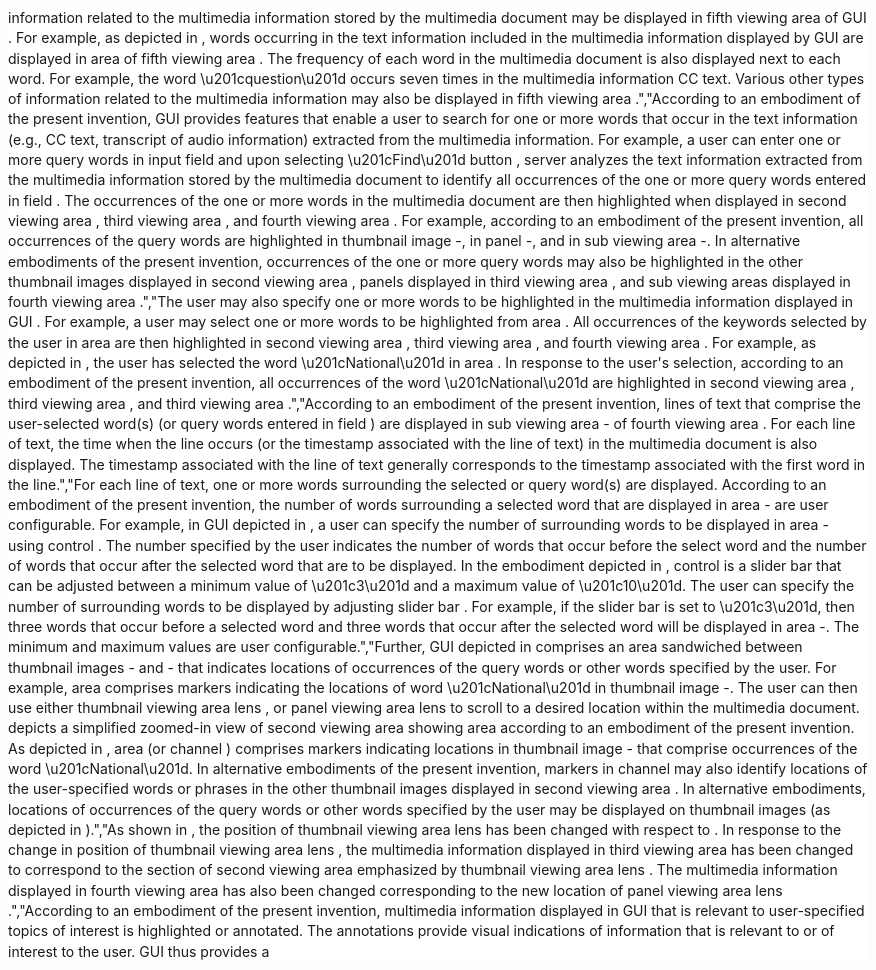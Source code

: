 information related to the multimedia information stored by the multimedia document may be displayed in fifth viewing area  of GUI . For example, as depicted in , words occurring in the text information included in the multimedia information displayed by GUI  are displayed in area  of fifth viewing area . The frequency of each word in the multimedia document is also displayed next to each word. For example, the word \u201cquestion\u201d occurs seven times in the multimedia information CC text. Various other types of information related to the multimedia information may also be displayed in fifth viewing area .","According to an embodiment of the present invention, GUI  provides features that enable a user to search for one or more words that occur in the text information (e.g., CC text, transcript of audio information) extracted from the multimedia information. For example, a user can enter one or more query words in input field  and upon selecting \u201cFind\u201d button , server  analyzes the text information extracted from the multimedia information stored by the multimedia document to identify all occurrences of the one or more query words entered in field . The occurrences of the one or more words in the multimedia document are then highlighted when displayed in second viewing area , third viewing area , and fourth viewing area . For example, according to an embodiment of the present invention, all occurrences of the query words are highlighted in thumbnail image -, in panel -, and in sub viewing area -. In alternative embodiments of the present invention, occurrences of the one or more query words may also be highlighted in the other thumbnail images displayed in second viewing area , panels displayed in third viewing area , and sub viewing areas displayed in fourth viewing area .","The user may also specify one or more words to be highlighted in the multimedia information displayed in GUI . For example, a user may select one or more words to be highlighted from area . All occurrences of the keywords selected by the user in area  are then highlighted in second viewing area , third viewing area , and fourth viewing area . For example, as depicted in , the user has selected the word \u201cNational\u201d in area . In response to the user's selection, according to an embodiment of the present invention, all occurrences of the word \u201cNational\u201d are highlighted in second viewing area , third viewing area , and third viewing area .","According to an embodiment of the present invention, lines of text  that comprise the user-selected word(s) (or query words entered in field ) are displayed in sub viewing area - of fourth viewing area . For each line of text, the time  when the line occurs (or the timestamp associated with the line of text) in the multimedia document is also displayed. The timestamp associated with the line of text generally corresponds to the timestamp associated with the first word in the line.","For each line of text, one or more words surrounding the selected or query word(s) are displayed. According to an embodiment of the present invention, the number of words surrounding a selected word that are displayed in area - are user configurable. For example, in GUI  depicted in , a user can specify the number of surrounding words to be displayed in area - using control . The number specified by the user indicates the number of words that occur before the select word and the number of words that occur after the selected word that are to be displayed. In the embodiment depicted in , control  is a slider bar that can be adjusted between a minimum value of \u201c3\u201d and a maximum value of \u201c10\u201d. The user can specify the number of surrounding words to be displayed by adjusting slider bar . For example, if the slider bar is set to \u201c3\u201d, then three words that occur before a selected word and three words that occur after the selected word will be displayed in area -. The minimum and maximum values are user configurable.","Further, GUI  depicted in  comprises an area  sandwiched between thumbnail images - and - that indicates locations of occurrences of the query words or other words specified by the user. For example, area  comprises markers indicating the locations of word \u201cNational\u201d in thumbnail image -. The user can then use either thumbnail viewing area lens , or panel viewing area lens  to scroll to a desired location within the multimedia document.  depicts a simplified zoomed-in view of second viewing area  showing area  according to an embodiment of the present invention. As depicted in , area  (or channel ) comprises markers  indicating locations in thumbnail image - that comprise occurrences of the word \u201cNational\u201d. In alternative embodiments of the present invention, markers in channel  may also identify locations of the user-specified words or phrases in the other thumbnail images displayed in second viewing area . In alternative embodiments, locations of occurrences of the query words or other words specified by the user may be displayed on thumbnail images  (as depicted in ).","As shown in , the position of thumbnail viewing area lens  has been changed with respect to . In response to the change in position of thumbnail viewing area lens , the multimedia information displayed in third viewing area  has been changed to correspond to the section of second viewing area  emphasized by thumbnail viewing area lens . The multimedia information displayed in fourth viewing area  has also been changed corresponding to the new location of panel viewing area lens .","According to an embodiment of the present invention, multimedia information displayed in GUI  that is relevant to user-specified topics of interest is highlighted or annotated. The annotations provide visual indications of information that is relevant to or of interest to the user. GUI  thus provides a
